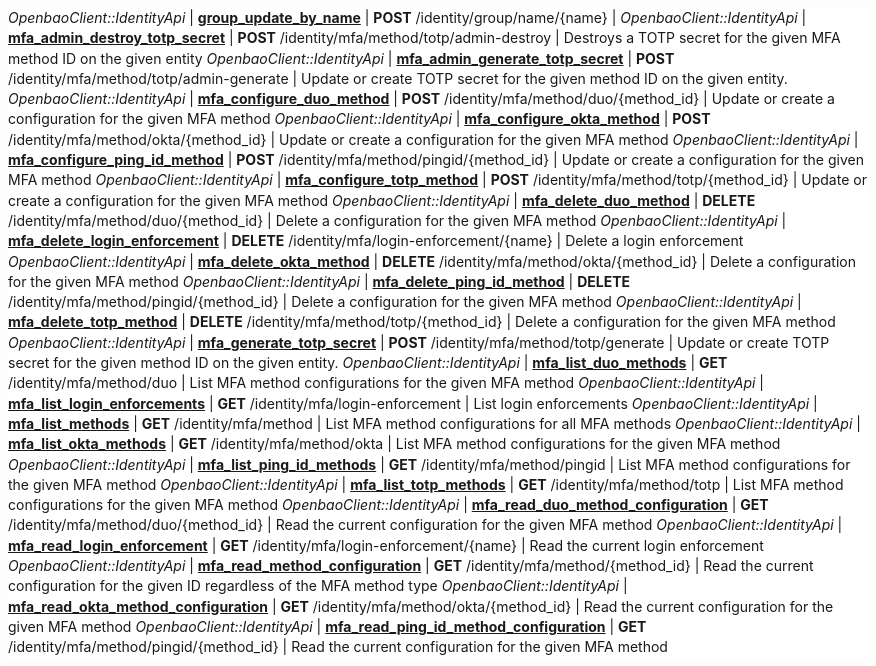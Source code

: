 *OpenbaoClient::IdentityApi* | [**group_update_by_name**](docs/IdentityApi.md#group_update_by_name) | **POST** /identity/group/name/{name} | 
*OpenbaoClient::IdentityApi* | [**mfa_admin_destroy_totp_secret**](docs/IdentityApi.md#mfa_admin_destroy_totp_secret) | **POST** /identity/mfa/method/totp/admin-destroy | Destroys a TOTP secret for the given MFA method ID on the given entity
*OpenbaoClient::IdentityApi* | [**mfa_admin_generate_totp_secret**](docs/IdentityApi.md#mfa_admin_generate_totp_secret) | **POST** /identity/mfa/method/totp/admin-generate | Update or create TOTP secret for the given method ID on the given entity.
*OpenbaoClient::IdentityApi* | [**mfa_configure_duo_method**](docs/IdentityApi.md#mfa_configure_duo_method) | **POST** /identity/mfa/method/duo/{method_id} | Update or create a configuration for the given MFA method
*OpenbaoClient::IdentityApi* | [**mfa_configure_okta_method**](docs/IdentityApi.md#mfa_configure_okta_method) | **POST** /identity/mfa/method/okta/{method_id} | Update or create a configuration for the given MFA method
*OpenbaoClient::IdentityApi* | [**mfa_configure_ping_id_method**](docs/IdentityApi.md#mfa_configure_ping_id_method) | **POST** /identity/mfa/method/pingid/{method_id} | Update or create a configuration for the given MFA method
*OpenbaoClient::IdentityApi* | [**mfa_configure_totp_method**](docs/IdentityApi.md#mfa_configure_totp_method) | **POST** /identity/mfa/method/totp/{method_id} | Update or create a configuration for the given MFA method
*OpenbaoClient::IdentityApi* | [**mfa_delete_duo_method**](docs/IdentityApi.md#mfa_delete_duo_method) | **DELETE** /identity/mfa/method/duo/{method_id} | Delete a configuration for the given MFA method
*OpenbaoClient::IdentityApi* | [**mfa_delete_login_enforcement**](docs/IdentityApi.md#mfa_delete_login_enforcement) | **DELETE** /identity/mfa/login-enforcement/{name} | Delete a login enforcement
*OpenbaoClient::IdentityApi* | [**mfa_delete_okta_method**](docs/IdentityApi.md#mfa_delete_okta_method) | **DELETE** /identity/mfa/method/okta/{method_id} | Delete a configuration for the given MFA method
*OpenbaoClient::IdentityApi* | [**mfa_delete_ping_id_method**](docs/IdentityApi.md#mfa_delete_ping_id_method) | **DELETE** /identity/mfa/method/pingid/{method_id} | Delete a configuration for the given MFA method
*OpenbaoClient::IdentityApi* | [**mfa_delete_totp_method**](docs/IdentityApi.md#mfa_delete_totp_method) | **DELETE** /identity/mfa/method/totp/{method_id} | Delete a configuration for the given MFA method
*OpenbaoClient::IdentityApi* | [**mfa_generate_totp_secret**](docs/IdentityApi.md#mfa_generate_totp_secret) | **POST** /identity/mfa/method/totp/generate | Update or create TOTP secret for the given method ID on the given entity.
*OpenbaoClient::IdentityApi* | [**mfa_list_duo_methods**](docs/IdentityApi.md#mfa_list_duo_methods) | **GET** /identity/mfa/method/duo | List MFA method configurations for the given MFA method
*OpenbaoClient::IdentityApi* | [**mfa_list_login_enforcements**](docs/IdentityApi.md#mfa_list_login_enforcements) | **GET** /identity/mfa/login-enforcement | List login enforcements
*OpenbaoClient::IdentityApi* | [**mfa_list_methods**](docs/IdentityApi.md#mfa_list_methods) | **GET** /identity/mfa/method | List MFA method configurations for all MFA methods
*OpenbaoClient::IdentityApi* | [**mfa_list_okta_methods**](docs/IdentityApi.md#mfa_list_okta_methods) | **GET** /identity/mfa/method/okta | List MFA method configurations for the given MFA method
*OpenbaoClient::IdentityApi* | [**mfa_list_ping_id_methods**](docs/IdentityApi.md#mfa_list_ping_id_methods) | **GET** /identity/mfa/method/pingid | List MFA method configurations for the given MFA method
*OpenbaoClient::IdentityApi* | [**mfa_list_totp_methods**](docs/IdentityApi.md#mfa_list_totp_methods) | **GET** /identity/mfa/method/totp | List MFA method configurations for the given MFA method
*OpenbaoClient::IdentityApi* | [**mfa_read_duo_method_configuration**](docs/IdentityApi.md#mfa_read_duo_method_configuration) | **GET** /identity/mfa/method/duo/{method_id} | Read the current configuration for the given MFA method
*OpenbaoClient::IdentityApi* | [**mfa_read_login_enforcement**](docs/IdentityApi.md#mfa_read_login_enforcement) | **GET** /identity/mfa/login-enforcement/{name} | Read the current login enforcement
*OpenbaoClient::IdentityApi* | [**mfa_read_method_configuration**](docs/IdentityApi.md#mfa_read_method_configuration) | **GET** /identity/mfa/method/{method_id} | Read the current configuration for the given ID regardless of the MFA method type
*OpenbaoClient::IdentityApi* | [**mfa_read_okta_method_configuration**](docs/IdentityApi.md#mfa_read_okta_method_configuration) | **GET** /identity/mfa/method/okta/{method_id} | Read the current configuration for the given MFA method
*OpenbaoClient::IdentityApi* | [**mfa_read_ping_id_method_configuration**](docs/IdentityApi.md#mfa_read_ping_id_method_configuration) | **GET** /identity/mfa/method/pingid/{method_id} | Read the current configuration for the given MFA method